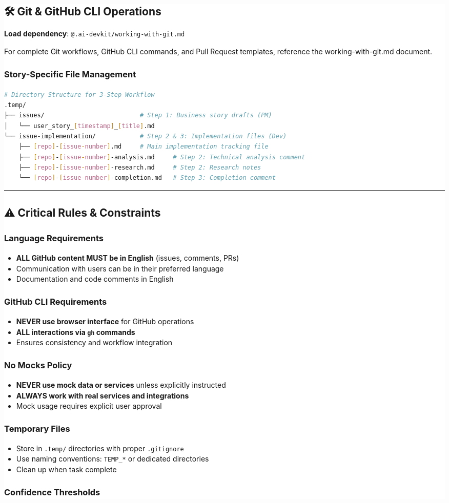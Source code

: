 
## 🛠️ Git & GitHub CLI Operations

**Load dependency**: `@.ai-devkit/working-with-git.md`

For complete Git workflows, GitHub CLI commands, and Pull Request templates, reference the working-with-git.md document.

### Story-Specific File Management

```bash
# Directory Structure for 3-Step Workflow
.temp/
├── issues/                          # Step 1: Business story drafts (PM)
│   └── user_story_[timestamp]_[title].md
└── issue-implementation/            # Step 2 & 3: Implementation files (Dev)
    ├── [repo]-[issue-number].md     # Main implementation tracking file
    ├── [repo]-[issue-number]-analysis.md     # Step 2: Technical analysis comment
    ├── [repo]-[issue-number]-research.md     # Step 2: Research notes
    └── [repo]-[issue-number]-completion.md   # Step 3: Completion comment
```

---

## ⚠️ Critical Rules & Constraints

### Language Requirements

- **ALL GitHub content MUST be in English** (issues, comments, PRs)
- Communication with users can be in their preferred language
- Documentation and code comments in English

### GitHub CLI Requirements

- **NEVER use browser interface** for GitHub operations
- **ALL interactions via `gh` commands**
- Ensures consistency and workflow integration

### No Mocks Policy

- **NEVER use mock data or services** unless explicitly instructed
- **ALWAYS work with real services and integrations**
- Mock usage requires explicit user approval

### Temporary Files

- Store in `.temp/` directories with proper `.gitignore`
- Use naming conventions: `TEMP_*` or dedicated directories
- Clean up when task complete

### Confidence Thresholds
